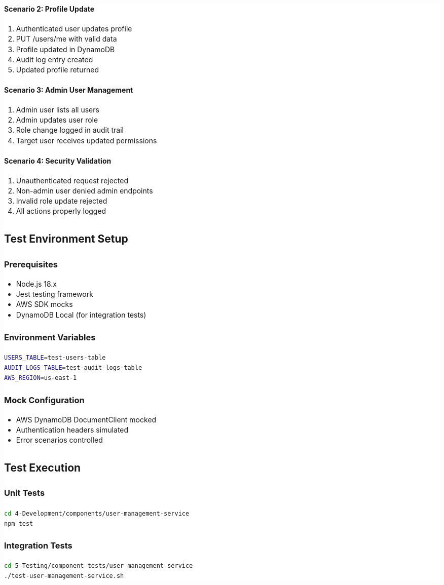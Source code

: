 #### Scenario 2: Profile Update
1. Authenticated user updates profile
2. PUT /users/me with valid data
3. Profile updated in DynamoDB
4. Audit log entry created
5. Updated profile returned

#### Scenario 3: Admin User Management
1. Admin user lists all users
2. Admin updates user role
3. Role change logged in audit trail
4. Target user receives updated permissions

#### Scenario 4: Security Validation
1. Unauthenticated request rejected
2. Non-admin user denied admin endpoints
3. Invalid role update rejected
4. All actions properly logged

## Test Environment Setup

### Prerequisites
- Node.js 18.x
- Jest testing framework
- AWS SDK mocks
- DynamoDB Local (for integration tests)

### Environment Variables
```bash
USERS_TABLE=test-users-table
AUDIT_LOGS_TABLE=test-audit-logs-table
AWS_REGION=us-east-1
```

### Mock Configuration
- AWS DynamoDB DocumentClient mocked
- Authentication headers simulated
- Error scenarios controlled

## Test Execution

### Unit Tests
```bash
cd 4-Development/components/user-management-service
npm test
```

### Integration Tests
```bash
cd 5-Testing/component-tests/user-management-service
./test-user-management-service.sh
```
